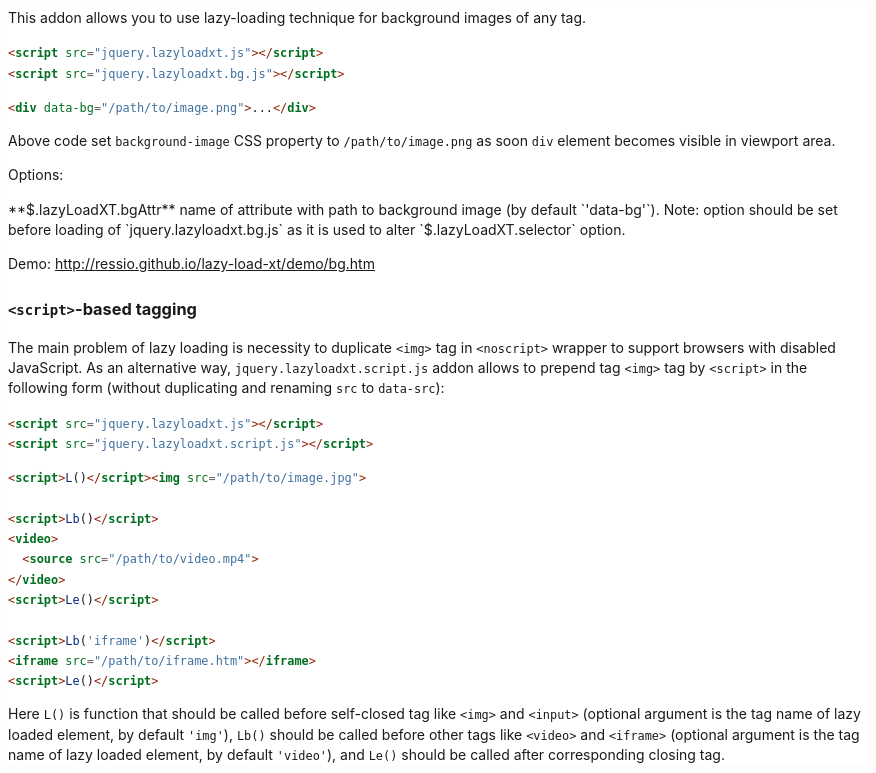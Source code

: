 This addon allows you to use lazy-loading technique for background images of any tag.

```html
<script src="jquery.lazyloadxt.js"></script>
<script src="jquery.lazyloadxt.bg.js"></script>
```

```html
<div data-bg="/path/to/image.png">...</div>
```

Above code set `background-image` CSS property to `/path/to/image.png` as soon `div` element becomes visible in
viewport area.

Options:

**$.lazyLoadXT.bgAttr** name of attribute with path to background image (by default `'data-bg'`). Note: option
should be set before loading of `jquery.lazyloadxt.bg.js` as it is used to alter `$.lazyLoadXT.selector` option.

Demo: http://ressio.github.io/lazy-load-xt/demo/bg.htm


### `<script>`-based tagging

The main problem of lazy loading is necessity to duplicate `<img>` tag in `<noscript>` wrapper to support browsers with
disabled JavaScript. As an alternative way, `jquery.lazyloadxt.script.js` addon allows to prepend tag `<img>` tag by
`<script>` in the following form (without duplicating and renaming `src` to `data-src`):

```html
<script src="jquery.lazyloadxt.js"></script>
<script src="jquery.lazyloadxt.script.js"></script>
```

```html
<script>L()</script><img src="/path/to/image.jpg">

<script>Lb()</script>
<video>
  <source src="/path/to/video.mp4">
</video>
<script>Le()</script>

<script>Lb('iframe')</script>
<iframe src="/path/to/iframe.htm"></iframe>
<script>Le()</script>
````

Here `L()` is function that should be called before self-closed tag like `<img>` and `<input>` (optional argument is
the tag name of lazy loaded element, by default `'img'`), `Lb()` should be called before other tags like `<video>`
and `<iframe>` (optional argument is the tag name of lazy loaded element, by default `'video'`), and `Le()` should be
called after corresponding closing tag.
